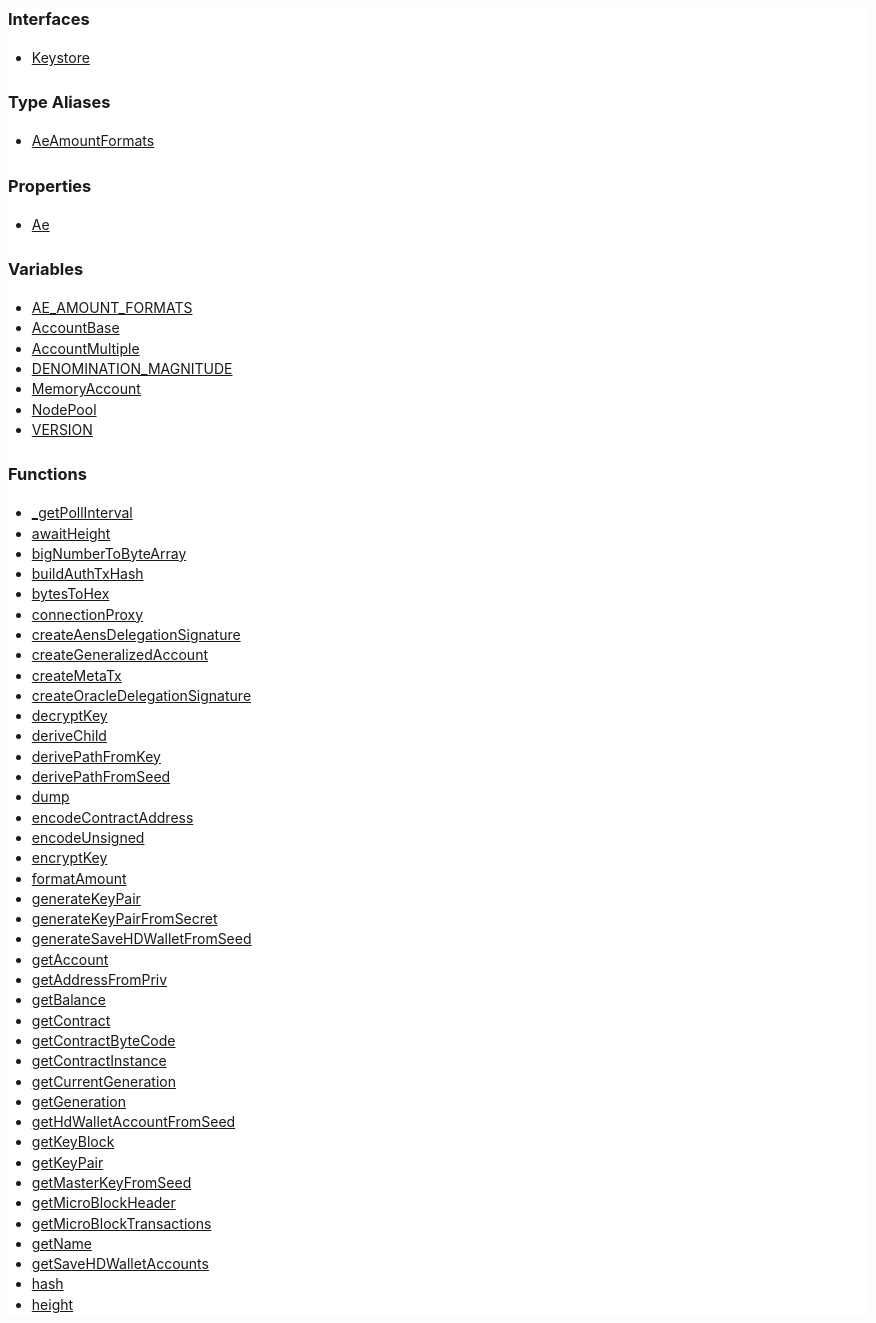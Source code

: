 ### Interfaces

- [Keystore](interfaces/Keystore.md)

### Type Aliases

- [AeAmountFormats](README.md#aeamountformats)

### Properties

- [Ae](README.md#ae)

### Variables

- [AE\_AMOUNT\_FORMATS](README.md#ae_amount_formats)
- [AccountBase](README.md#accountbase)
- [AccountMultiple](README.md#accountmultiple)
- [DENOMINATION\_MAGNITUDE](README.md#denomination_magnitude)
- [MemoryAccount](README.md#memoryaccount)
- [NodePool](README.md#nodepool)
- [VERSION](README.md#version)

### Functions

- [\_getPollInterval](README.md#_getpollinterval)
- [awaitHeight](README.md#awaitheight)
- [bigNumberToByteArray](README.md#bignumbertobytearray)
- [buildAuthTxHash](README.md#buildauthtxhash)
- [bytesToHex](README.md#bytestohex)
- [connectionProxy](README.md#connectionproxy)
- [createAensDelegationSignature](README.md#createaensdelegationsignature)
- [createGeneralizedAccount](README.md#creategeneralizedaccount)
- [createMetaTx](README.md#createmetatx)
- [createOracleDelegationSignature](README.md#createoracledelegationsignature)
- [decryptKey](README.md#decryptkey)
- [deriveChild](README.md#derivechild)
- [derivePathFromKey](README.md#derivepathfromkey)
- [derivePathFromSeed](README.md#derivepathfromseed)
- [dump](README.md#dump)
- [encodeContractAddress](README.md#encodecontractaddress)
- [encodeUnsigned](README.md#encodeunsigned)
- [encryptKey](README.md#encryptkey)
- [formatAmount](README.md#formatamount)
- [generateKeyPair](README.md#generatekeypair)
- [generateKeyPairFromSecret](README.md#generatekeypairfromsecret)
- [generateSaveHDWalletFromSeed](README.md#generatesavehdwalletfromseed)
- [getAccount](README.md#getaccount)
- [getAddressFromPriv](README.md#getaddressfrompriv)
- [getBalance](README.md#getbalance)
- [getContract](README.md#getcontract)
- [getContractByteCode](README.md#getcontractbytecode)
- [getContractInstance](README.md#getcontractinstance)
- [getCurrentGeneration](README.md#getcurrentgeneration)
- [getGeneration](README.md#getgeneration)
- [getHdWalletAccountFromSeed](README.md#gethdwalletaccountfromseed)
- [getKeyBlock](README.md#getkeyblock)
- [getKeyPair](README.md#getkeypair)
- [getMasterKeyFromSeed](README.md#getmasterkeyfromseed)
- [getMicroBlockHeader](README.md#getmicroblockheader)
- [getMicroBlockTransactions](README.md#getmicroblocktransactions)
- [getName](README.md#getname)
- [getSaveHDWalletAccounts](README.md#getsavehdwalletaccounts)
- [hash](README.md#hash)
- [height](README.md#height)